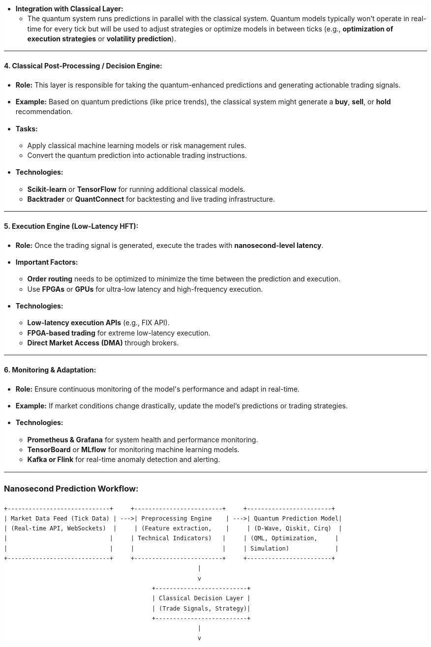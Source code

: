    - **Integration with Classical Layer:**
     - The quantum system runs predictions in parallel with the classical system. Quantum models typically won’t operate in real-time for every tick but will be used to adjust strategies or optimize models in between ticks (e.g., **optimization of execution strategies** or **volatility prediction**).

---

#### **4. Classical Post-Processing / Decision Engine:**
   - **Role:** This layer is responsible for taking the quantum-enhanced predictions and generating actionable trading signals. 
   - **Example:** Based on quantum predictions (like price trends), the classical system might generate a **buy**, **sell**, or **hold** recommendation.
   
   - **Tasks:**
     - Apply classical machine learning models or risk management rules.
     - Convert the quantum prediction into actionable trading instructions.
   
   - **Technologies:**
     - **Scikit-learn** or **TensorFlow** for running additional classical models.
     - **Backtrader** or **QuantConnect** for backtesting and live trading infrastructure.
   
---

#### **5. Execution Engine (Low-Latency HFT):**
   - **Role:** Once the trading signal is generated, execute the trades with **nanosecond-level latency**.
   - **Important Factors:**
     - **Order routing** needs to be optimized to minimize the time between the prediction and execution.
     - Use **FPGAs** or **GPUs** for ultra-low latency and high-frequency execution.

   - **Technologies:**
     - **Low-latency execution APIs** (e.g., FIX API).
     - **FPGA-based trading** for extreme low-latency execution.
     - **Direct Market Access (DMA)** through brokers.

---

#### **6. Monitoring & Adaptation:**
   - **Role:** Ensure continuous monitoring of the model's performance and adapt in real-time.
   - **Example:** If market conditions change drastically, update the model’s predictions or trading strategies.

   - **Technologies:**
     - **Prometheus & Grafana** for system health and performance monitoring.
     - **TensorBoard** or **MLflow** for monitoring machine learning models.
     - **Kafka or Flink** for real-time anomaly detection and alerting.

---

### **Nanosecond Prediction Workflow:**

```plaintext
+-----------------------------+     +-------------------------+     +------------------------+
| Market Data Feed (Tick Data) | --->| Preprocessing Engine    | --->| Quantum Prediction Model|
| (Real-time API, WebSockets)  |     | (Feature extraction,    |     | (D-Wave, Qiskit, Cirq)  |
|                             |     | Technical Indicators)   |     | (QML, Optimization,     |
|                             |     |                         |     | Simulation)             |
+-----------------------------+     +-------------------------+     +------------------------+
                                                       |
                                                       v
                                          +--------------------------+
                                          | Classical Decision Layer |
                                          | (Trade Signals, Strategy)|
                                          +--------------------------+
                                                       |
                                                       v
```